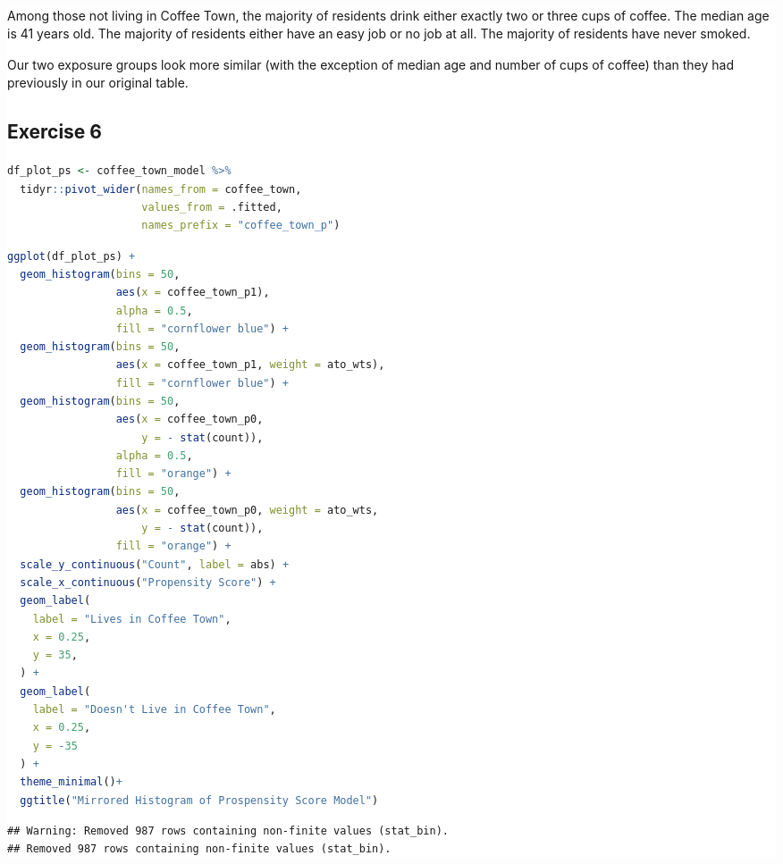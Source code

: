Among those not living in Coffee Town, the majority of residents drink
either exactly two or three cups of coffee. The median age is 41 years
old. The majority of residents either have an easy job or no job at all.
The majority of residents have never smoked.

Our two exposure groups look more similar (with the exception of median
age and number of cups of coffee) than they had previously in our
original table.

## Exercise 6

``` r
df_plot_ps <- coffee_town_model %>%
  tidyr::pivot_wider(names_from = coffee_town, 
                     values_from = .fitted, 
                     names_prefix = "coffee_town_p")
```

``` r
ggplot(df_plot_ps) +
  geom_histogram(bins = 50, 
                 aes(x = coffee_town_p1), 
                 alpha = 0.5,
                 fill = "cornflower blue") +
  geom_histogram(bins = 50, 
                 aes(x = coffee_town_p1, weight = ato_wts), 
                 fill = "cornflower blue") +
  geom_histogram(bins = 50, 
                 aes(x = coffee_town_p0, 
                     y = - stat(count)), 
                 alpha = 0.5,
                 fill = "orange") + 
  geom_histogram(bins = 50,
                 aes(x = coffee_town_p0, weight = ato_wts,
                     y = - stat(count)), 
                 fill = "orange") + 
  scale_y_continuous("Count", label = abs) + 
  scale_x_continuous("Propensity Score") +
  geom_label(
    label = "Lives in Coffee Town", 
    x = 0.25,
    y = 35,
  ) + 
  geom_label(
    label = "Doesn't Live in Coffee Town",
    x = 0.25, 
    y = -35
  ) + 
  theme_minimal()+
  ggtitle("Mirrored Histogram of Prospensity Score Model")
```

    ## Warning: Removed 987 rows containing non-finite values (stat_bin).
    ## Removed 987 rows containing non-finite values (stat_bin).

